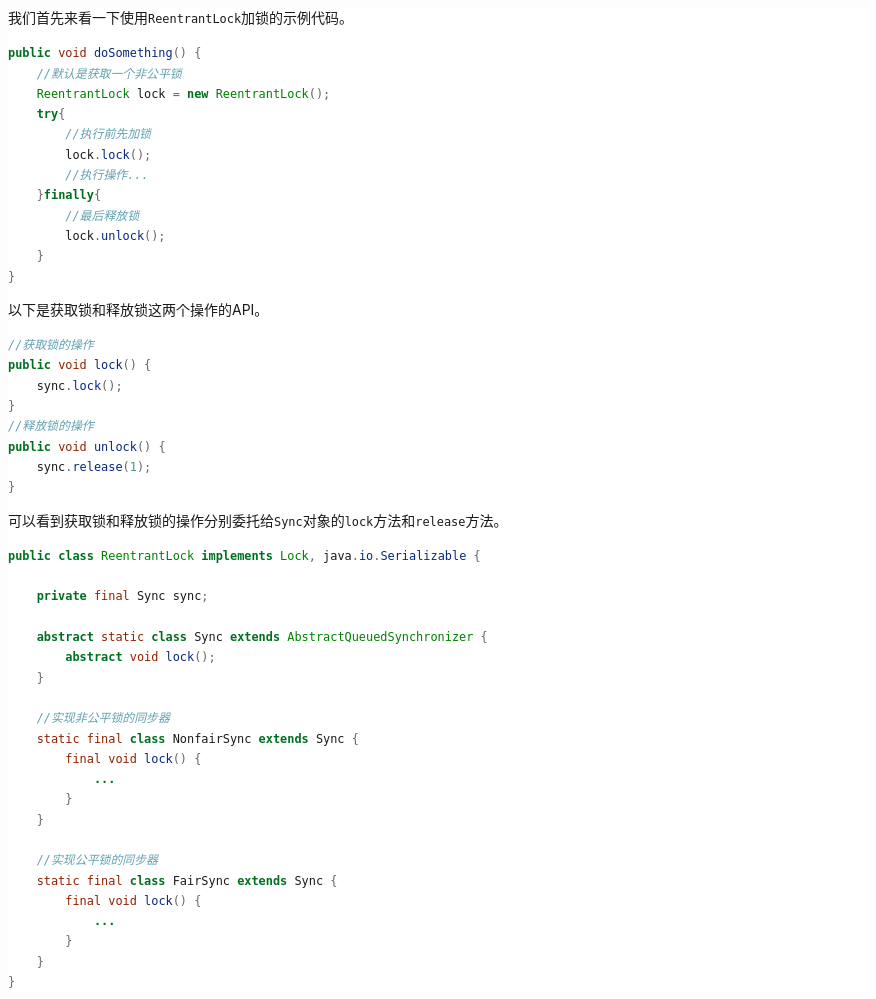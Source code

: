 我们首先来看一下使用`ReentrantLock`加锁的示例代码。

```java
public void doSomething() {
    //默认是获取一个非公平锁
    ReentrantLock lock = new ReentrantLock();
    try{
        //执行前先加锁
        lock.lock();   
        //执行操作...
    }finally{
        //最后释放锁
        lock.unlock();
    }
}
```

以下是获取锁和释放锁这两个操作的API。

```java
//获取锁的操作
public void lock() {
    sync.lock();
}
//释放锁的操作
public void unlock() {
    sync.release(1);
}
```

可以看到获取锁和释放锁的操作分别委托给`Sync`对象的`lock`方法和`release`方法。

```java
public class ReentrantLock implements Lock, java.io.Serializable {

    private final Sync sync;

    abstract static class Sync extends AbstractQueuedSynchronizer {
        abstract void lock();
    }

    //实现非公平锁的同步器
    static final class NonfairSync extends Sync {
        final void lock() {
            ...
        }
    }

    //实现公平锁的同步器
    static final class FairSync extends Sync {
        final void lock() {
            ...
        }
    }
}
```
